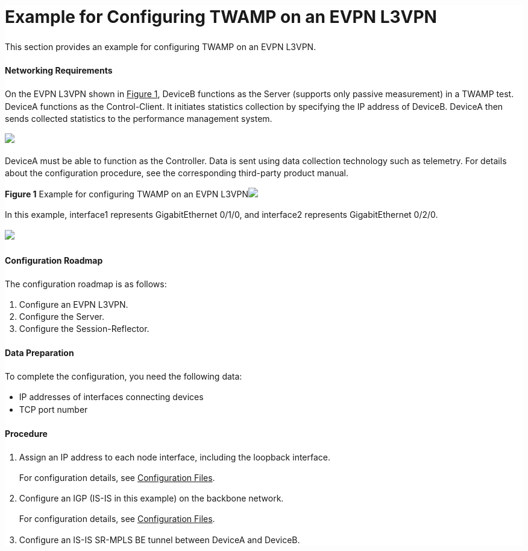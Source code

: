 Example for Configuring TWAMP on an EVPN L3VPN
==============================================

This section provides an example for configuring TWAMP on an EVPN L3VPN.

#### Networking Requirements

On the EVPN L3VPN shown in [Figure 1](#EN-US_TASK_0172373257__fig_dc_vrp_vxlan_cfg_106101), DeviceB functions as the Server (supports only passive measurement) in a TWAMP test. DeviceA functions as the Control-Client. It initiates statistics collection by specifying the IP address of DeviceB. DeviceA then sends collected statistics to the performance management system.

![](../../../../public_sys-resources/note_3.0-en-us.png) 

DeviceA must be able to function as the Controller. Data is sent using data collection technology such as telemetry. For details about the configuration procedure, see the corresponding third-party product manual.


**Figure 1** Example for configuring TWAMP on an EVPN L3VPN![](../../../../public_sys-resources/note_3.0-en-us.png) 

In this example, interface1 represents GigabitEthernet 0/1/0, and interface2 represents GigabitEthernet 0/2/0.


  
![](images/fig_dc_vrp_twamp_cfg_001003.png)

#### Configuration Roadmap

The configuration roadmap is as follows:

1. Configure an EVPN L3VPN.
2. Configure the Server.
3. Configure the Session-Reflector.


#### Data Preparation

To complete the configuration, you need the following data:

* IP addresses of interfaces connecting devices
* TCP port number

#### Procedure

1. Assign an IP address to each node interface, including the loopback interface.
   
   
   
   For configuration details, see [Configuration Files](#EN-US_TASK_0172373257__dc_vrp_dci_cfg_001601).
2. Configure an IGP (IS-IS in this example) on the backbone network. 
   
   
   
   For configuration details, see [Configuration Files](#EN-US_TASK_0172373257__dc_vrp_dci_cfg_001601).
3. Configure an IS-IS SR-MPLS BE tunnel between DeviceA and DeviceB.
   